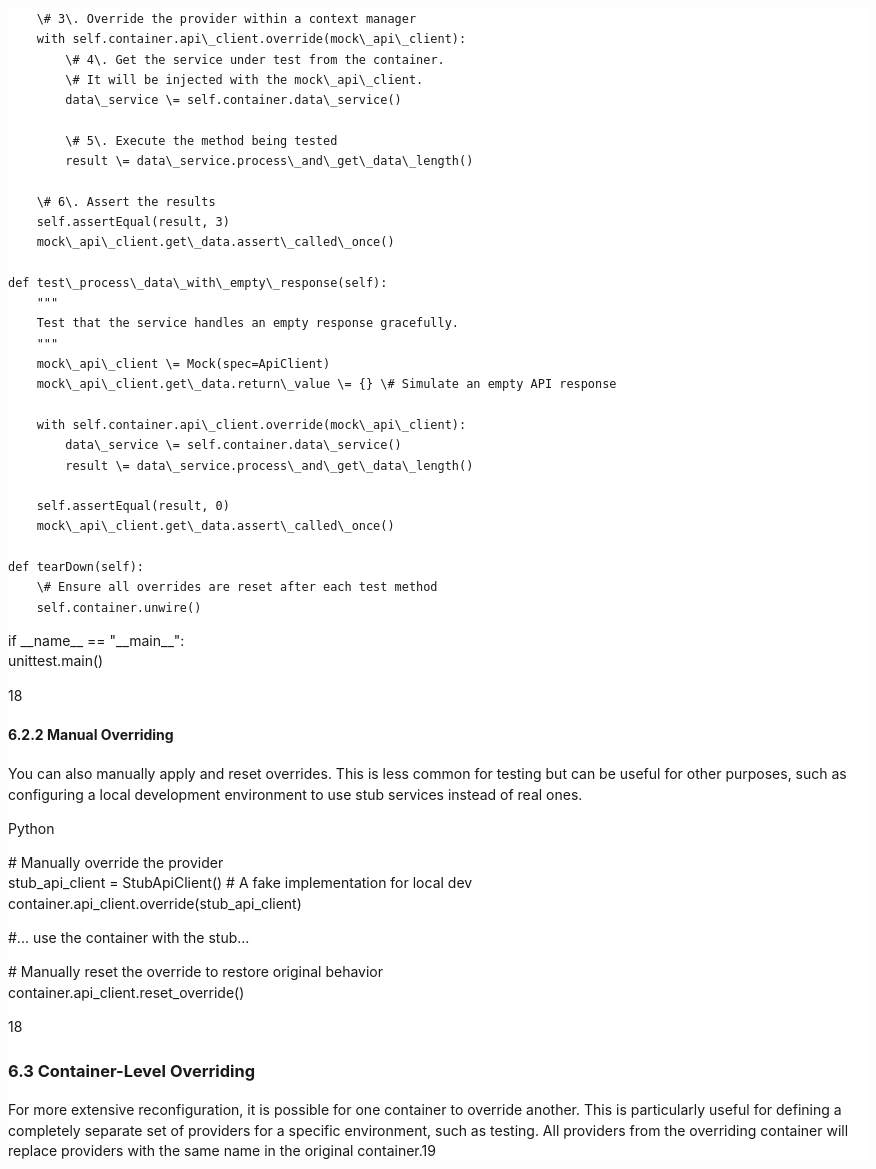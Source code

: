         \# 3\. Override the provider within a context manager  
        with self.container.api\_client.override(mock\_api\_client):  
            \# 4\. Get the service under test from the container.  
            \# It will be injected with the mock\_api\_client.  
            data\_service \= self.container.data\_service()  
              
            \# 5\. Execute the method being tested  
            result \= data\_service.process\_and\_get\_data\_length()

        \# 6\. Assert the results  
        self.assertEqual(result, 3)  
        mock\_api\_client.get\_data.assert\_called\_once()

    def test\_process\_data\_with\_empty\_response(self):  
        """  
        Test that the service handles an empty response gracefully.  
        """  
        mock\_api\_client \= Mock(spec=ApiClient)  
        mock\_api\_client.get\_data.return\_value \= {} \# Simulate an empty API response

        with self.container.api\_client.override(mock\_api\_client):  
            data\_service \= self.container.data\_service()  
            result \= data\_service.process\_and\_get\_data\_length()

        self.assertEqual(result, 0)  
        mock\_api\_client.get\_data.assert\_called\_once()

    def tearDown(self):  
        \# Ensure all overrides are reset after each test method  
        self.container.unwire()

if \_\_name\_\_ \== "\_\_main\_\_":  
    unittest.main()

18

#### **6.2.2 Manual Overriding**

You can also manually apply and reset overrides. This is less common for testing but can be useful for other purposes, such as configuring a local development environment to use stub services instead of real ones.

Python

\# Manually override the provider  
stub\_api\_client \= StubApiClient() \# A fake implementation for local dev  
container.api\_client.override(stub\_api\_client)

\#... use the container with the stub...

\# Manually reset the override to restore original behavior  
container.api\_client.reset\_override()

18

### **6.3 Container-Level Overriding**

For more extensive reconfiguration, it is possible for one container to override another. This is particularly useful for defining a completely separate set of providers for a specific environment, such as testing. All providers from the overriding container will replace providers with the same name in the original container.19
